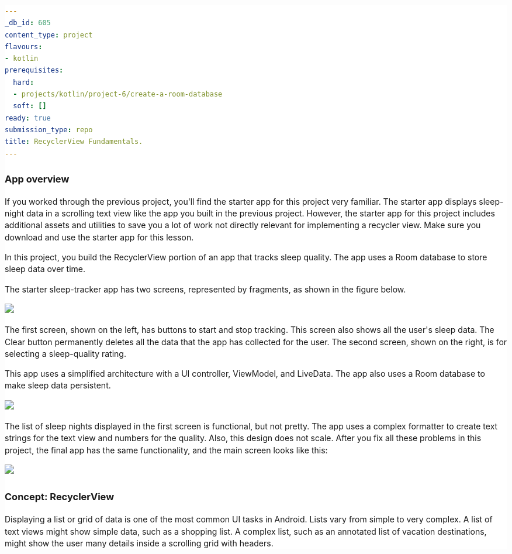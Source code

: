 ```yaml
---
_db_id: 605
content_type: project
flavours:
- kotlin
prerequisites:
  hard:
  - projects/kotlin/project-6/create-a-room-database
  soft: []
ready: true
submission_type: repo
title: RecyclerView Fundamentals.
---
```


### App overview

If you worked through the previous project, you'll find the starter app for this project very familiar. The starter app displays sleep-night data in a scrolling text view like the app you built in the previous project. However, the starter app for this project includes additional assets and utilities to save you a lot of work not directly relevant for implementing a recycler view. Make sure you download and use the starter app for this lesson.

In this project, you build the RecyclerView portion of an app that tracks sleep quality. The app uses a Room database to store sleep data over time.

The starter sleep-tracker app has two screens, represented by fragments, as shown in the figure below.

![](e28eb795b6812ee4.png)

The first screen, shown on the left, has buttons to start and stop tracking. This screen also shows all the user's sleep data. The Clear button permanently deletes all the data that the app has collected for the user. The second screen, shown on the right, is for selecting a sleep-quality rating.

This app uses a simplified architecture with a UI controller, ViewModel, and LiveData. The app also uses a Room database to make sleep data persistent.

![](49f975f1e5fe689.png)

The list of sleep nights displayed in the first screen is functional, but not pretty. The app uses a complex formatter to create text strings for the text view and numbers for the quality. Also, this design does not scale. After you fix all these problems in this project, the final app has the same functionality, and the main screen looks like this:

![](76d78f63f88c3c86.png)

### Concept: RecyclerView

Displaying a list or grid of data is one of the most common UI tasks in Android. Lists vary from simple to very complex. A list of text views might show simple data, such as a shopping list. A complex list, such as an annotated list of vacation destinations, might show the user many details inside a scrolling grid with headers.
